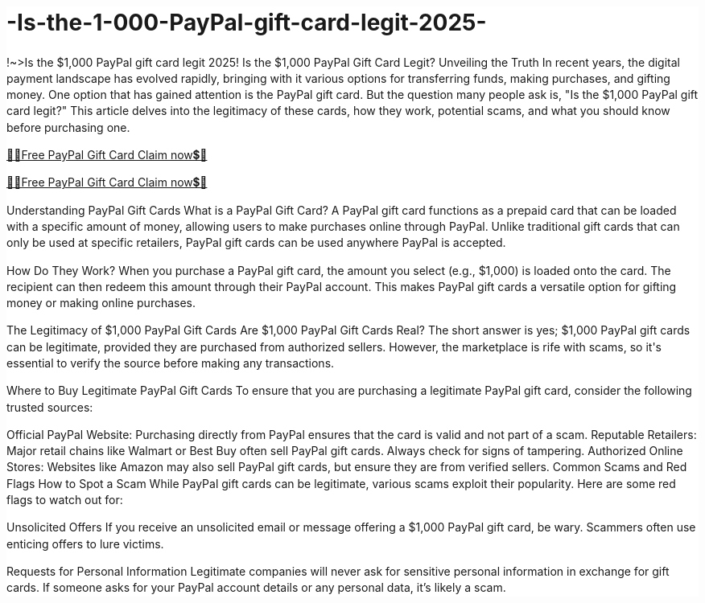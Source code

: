 # -Is-the-1-000-PayPal-gift-card-legit-2025-
!~>Is the $1,000 PayPal gift card legit 2025!
Is the $1,000 PayPal Gift Card Legit? Unveiling the Truth
In recent years, the digital payment landscape has evolved rapidly, bringing with it various options for transferring funds, making purchases, and gifting money. One option that has gained attention is the PayPal gift card. But the question many people ask is, "Is the $1,000 PayPal gift card legit?" This article delves into the legitimacy of these cards, how they work, potential scams, and what you should know before purchasing one.


[💯💲Free PayPal Gift Card Claim now💲💯](https://globalsignup.procastlive.xyz/Paypal-Cash/)

[💯💲Free PayPal Gift Card Claim now💲💯](https://globalsignup.procastlive.xyz/Paypal-Cash/)


Understanding PayPal Gift Cards
What is a PayPal Gift Card?
A PayPal gift card functions as a prepaid card that can be loaded with a specific amount of money, allowing users to make purchases online through PayPal. Unlike traditional gift cards that can only be used at specific retailers, PayPal gift cards can be used anywhere PayPal is accepted.

How Do They Work?
When you purchase a PayPal gift card, the amount you select (e.g., $1,000) is loaded onto the card. The recipient can then redeem this amount through their PayPal account. This makes PayPal gift cards a versatile option for gifting money or making online purchases.

The Legitimacy of $1,000 PayPal Gift Cards
Are $1,000 PayPal Gift Cards Real?
The short answer is yes; $1,000 PayPal gift cards can be legitimate, provided they are purchased from authorized sellers. However, the marketplace is rife with scams, so it's essential to verify the source before making any transactions.

Where to Buy Legitimate PayPal Gift Cards
To ensure that you are purchasing a legitimate PayPal gift card, consider the following trusted sources:

Official PayPal Website: Purchasing directly from PayPal ensures that the card is valid and not part of a scam.
Reputable Retailers: Major retail chains like Walmart or Best Buy often sell PayPal gift cards. Always check for signs of tampering.
Authorized Online Stores: Websites like Amazon may also sell PayPal gift cards, but ensure they are from verified sellers.
Common Scams and Red Flags
How to Spot a Scam
While PayPal gift cards can be legitimate, various scams exploit their popularity. Here are some red flags to watch out for:

Unsolicited Offers
If you receive an unsolicited email or message offering a $1,000 PayPal gift card, be wary. Scammers often use enticing offers to lure victims.

Requests for Personal Information
Legitimate companies will never ask for sensitive personal information in exchange for gift cards. If someone asks for your PayPal account details or any personal data, it’s likely a scam.
